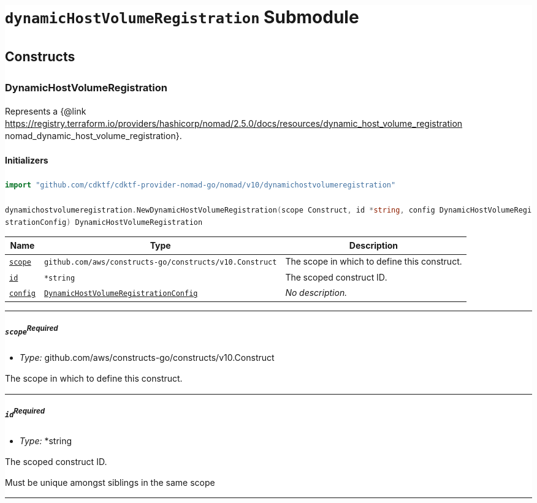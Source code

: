 # `dynamicHostVolumeRegistration` Submodule <a name="`dynamicHostVolumeRegistration` Submodule" id="@cdktf/provider-nomad.dynamicHostVolumeRegistration"></a>

## Constructs <a name="Constructs" id="Constructs"></a>

### DynamicHostVolumeRegistration <a name="DynamicHostVolumeRegistration" id="@cdktf/provider-nomad.dynamicHostVolumeRegistration.DynamicHostVolumeRegistration"></a>

Represents a {@link https://registry.terraform.io/providers/hashicorp/nomad/2.5.0/docs/resources/dynamic_host_volume_registration nomad_dynamic_host_volume_registration}.

#### Initializers <a name="Initializers" id="@cdktf/provider-nomad.dynamicHostVolumeRegistration.DynamicHostVolumeRegistration.Initializer"></a>

```go
import "github.com/cdktf/cdktf-provider-nomad-go/nomad/v10/dynamichostvolumeregistration"

dynamichostvolumeregistration.NewDynamicHostVolumeRegistration(scope Construct, id *string, config DynamicHostVolumeRegistrationConfig) DynamicHostVolumeRegistration
```

| **Name** | **Type** | **Description** |
| --- | --- | --- |
| <code><a href="#@cdktf/provider-nomad.dynamicHostVolumeRegistration.DynamicHostVolumeRegistration.Initializer.parameter.scope">scope</a></code> | <code>github.com/aws/constructs-go/constructs/v10.Construct</code> | The scope in which to define this construct. |
| <code><a href="#@cdktf/provider-nomad.dynamicHostVolumeRegistration.DynamicHostVolumeRegistration.Initializer.parameter.id">id</a></code> | <code>*string</code> | The scoped construct ID. |
| <code><a href="#@cdktf/provider-nomad.dynamicHostVolumeRegistration.DynamicHostVolumeRegistration.Initializer.parameter.config">config</a></code> | <code><a href="#@cdktf/provider-nomad.dynamicHostVolumeRegistration.DynamicHostVolumeRegistrationConfig">DynamicHostVolumeRegistrationConfig</a></code> | *No description.* |

---

##### `scope`<sup>Required</sup> <a name="scope" id="@cdktf/provider-nomad.dynamicHostVolumeRegistration.DynamicHostVolumeRegistration.Initializer.parameter.scope"></a>

- *Type:* github.com/aws/constructs-go/constructs/v10.Construct

The scope in which to define this construct.

---

##### `id`<sup>Required</sup> <a name="id" id="@cdktf/provider-nomad.dynamicHostVolumeRegistration.DynamicHostVolumeRegistration.Initializer.parameter.id"></a>

- *Type:* *string

The scoped construct ID.

Must be unique amongst siblings in the same scope

---